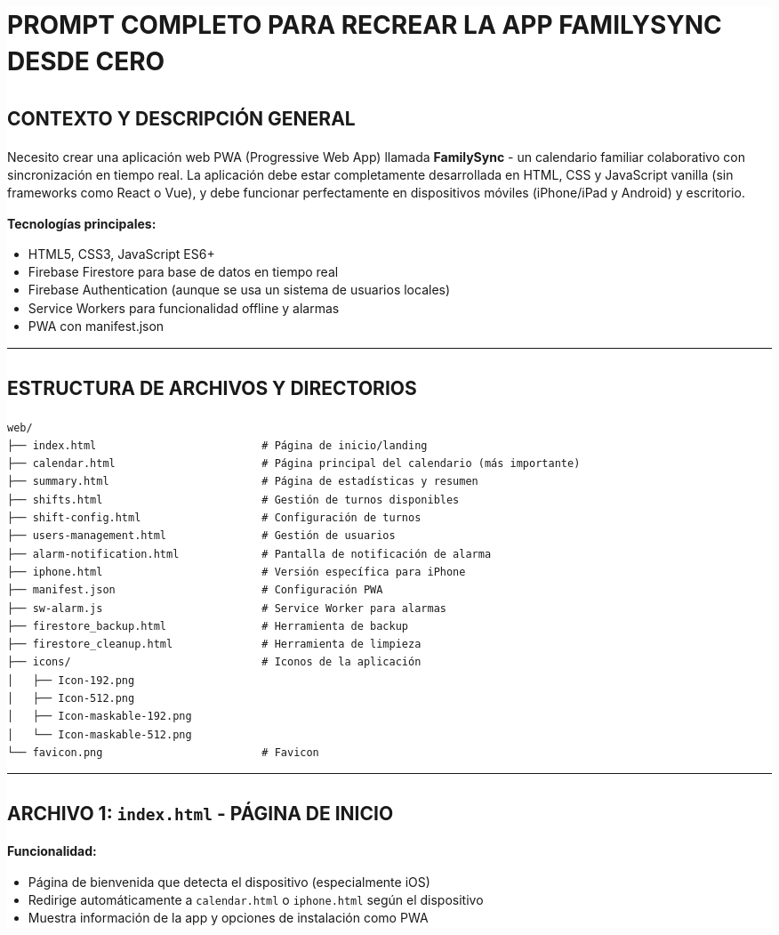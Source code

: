# PROMPT COMPLETO PARA RECREAR LA APP FAMILYSYNC DESDE CERO

## CONTEXTO Y DESCRIPCIÓN GENERAL

Necesito crear una aplicación web PWA (Progressive Web App) llamada **FamilySync** - un calendario familiar colaborativo con sincronización en tiempo real. La aplicación debe estar completamente desarrollada en HTML, CSS y JavaScript vanilla (sin frameworks como React o Vue), y debe funcionar perfectamente en dispositivos móviles (iPhone/iPad y Android) y escritorio.

**Tecnologías principales:**
- HTML5, CSS3, JavaScript ES6+
- Firebase Firestore para base de datos en tiempo real
- Firebase Authentication (aunque se usa un sistema de usuarios locales)
- Service Workers para funcionalidad offline y alarmas
- PWA con manifest.json

---

## ESTRUCTURA DE ARCHIVOS Y DIRECTORIOS

```
web/
├── index.html                          # Página de inicio/landing
├── calendar.html                       # Página principal del calendario (más importante)
├── summary.html                        # Página de estadísticas y resumen
├── shifts.html                         # Gestión de turnos disponibles
├── shift-config.html                   # Configuración de turnos
├── users-management.html               # Gestión de usuarios
├── alarm-notification.html             # Pantalla de notificación de alarma
├── iphone.html                         # Versión específica para iPhone
├── manifest.json                       # Configuración PWA
├── sw-alarm.js                         # Service Worker para alarmas
├── firestore_backup.html               # Herramienta de backup
├── firestore_cleanup.html              # Herramienta de limpieza
├── icons/                              # Iconos de la aplicación
│   ├── Icon-192.png
│   ├── Icon-512.png
│   ├── Icon-maskable-192.png
│   └── Icon-maskable-512.png
└── favicon.png                         # Favicon

```

---

## ARCHIVO 1: `index.html` - PÁGINA DE INICIO

**Funcionalidad:**
- Página de bienvenida que detecta el dispositivo (especialmente iOS)
- Redirige automáticamente a `calendar.html` o `iphone.html` según el dispositivo
- Muestra información de la app y opciones de instalación como PWA
